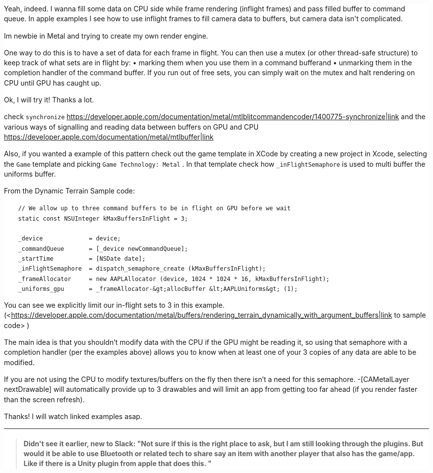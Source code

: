 Yeah, indeed. I wanna fill some data on CPU side while frame rendering (inflight frames) and pass filled buffer to command queue. In apple examples I see how to use inflight frames to fill camera data to buffers, but camera data isn't complicated.

Im newbie in Metal and trying to create my own render engine. 

One way to do this is to have a set of data for each frame in flight. You can then use a mutex (or other thread-safe structure) to keep track of what sets are in flight by:
• marking them when you use them in a command bufferand 
• unmarking them in the completion handler of the command buffer. 
If you run out of free sets, you can simply wait on the mutex and halt rendering on CPU until GPU has caught up.

Ok, I will try it! Thanks a lot. 

check `synchronize` <https://developer.apple.com/documentation/metal/mtlblitcommandencoder/1400775-synchronize|link> and the various ways of signalling and reading data between buffers on GPU and CPU <https://developer.apple.com/documentation/metal/mtlbuffer|link>

Also, if you wanted a example of this pattern check out the game template in XCode by creating a new project in Xcode, selecting the `Game` template and picking `Game Technology: Metal` . In that template check how `_inFlightSemaphore` is used to multi buffer the uniforms buffer.

From the Dynamic Terrain Sample code:
```
    // We allow up to three command buffers to be in flight on GPU before we wait
    static const NSUInteger kMaxBuffersInFlight = 3;

    _device             = device;
    _commandQueue       = [_device newCommandQueue];
    _startTime          = [NSDate date];
    _inFlightSemaphore  = dispatch_semaphore_create (kMaxBuffersInFlight);
    _frameAllocator     = new AAPLAllocator (device, 1024 * 1024 * 16, kMaxBuffersInFlight);
    _uniforms_gpu       = _frameAllocator-&gt;allocBuffer &lt;AAPLUniforms&gt; (1);
```

You can see we explicitly limit our in-flight sets to 3 in this example. (<https://developer.apple.com/documentation/metal/buffers/rendering_terrain_dynamically_with_argument_buffers|link to sample code> )

The main idea is that you shouldn’t modify data with the CPU if the GPU might be reading it, so using that semaphore with a completion handler (per the examples above) allows you to know when at least one of your 3 copies of any data are able to be modified.

If you are not using the CPU to modify textures/buffers on the fly then there isn’t a need for this semaphore. -[CAMetalLayer nextDrawable] will automatically provide up to 3 drawables and will limit an app from getting too far ahead (if you render faster than the screen refresh).

Thanks! I will watch linked examples asap. 

--- 
> ####  Didn't see it earlier, new to Slack:  "Not sure if this is the right place to ask, but I am still looking through the plugins. But would it be able to use Bluetooth or related tech to share say an item with another player that also has the game/app. Like if there is a Unity plugin from apple that does this. "

